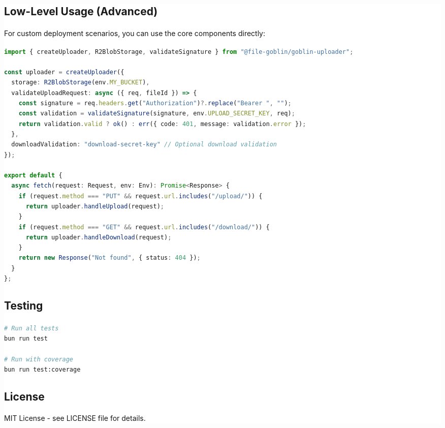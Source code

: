 ## Low-Level Usage (Advanced)

For custom deployment scenarios, you can use the core components directly:

```typescript
import { createUploader, R2BlobStorage, validateSignature } from "@file-goblin/goblin-uploader";

const uploader = createUploader({
  storage: R2BlobStorage(env.MY_BUCKET),
  validateUploadRequest: async ({ req, fileId }) => {
    const signature = req.headers.get("Authorization")?.replace("Bearer ", "");
    const validation = validateSignature(signature, env.UPLOAD_SECRET_KEY, req);
    return validation.valid ? ok() : err({ code: 401, message: validation.error });
  },
  downloadValidation: "download-secret-key" // Optional download validation
});

export default {
  async fetch(request: Request, env: Env): Promise<Response> {
    if (request.method === "PUT" && request.url.includes("/upload/")) {
      return uploader.handleUpload(request);
    }
    if (request.method === "GET" && request.url.includes("/download/")) {
      return uploader.handleDownload(request);
    }
    return new Response("Not found", { status: 404 });
  }
};
```

## Testing

```bash
# Run all tests
bun run test

# Run with coverage
bun run test:coverage
```

## License

MIT License - see LICENSE file for details.
